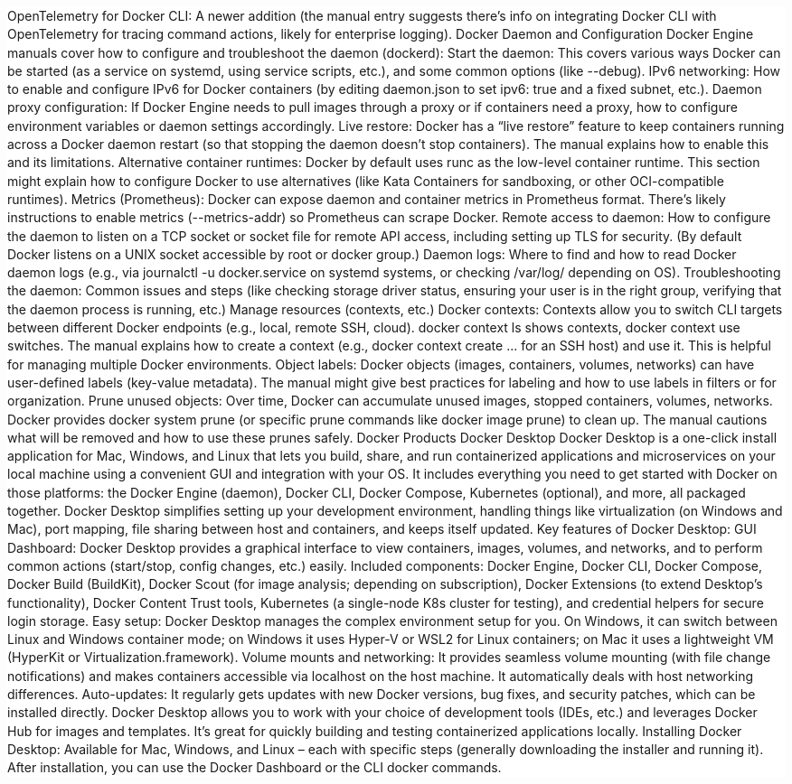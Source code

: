 OpenTelemetry for Docker CLI: A newer addition (the manual entry suggests there’s info on integrating Docker CLI with OpenTelemetry for tracing command actions, likely for enterprise logging).
Docker Daemon and Configuration
Docker Engine manuals cover how to configure and troubleshoot the daemon (dockerd):
Start the daemon: This covers various ways Docker can be started (as a service on systemd, using service scripts, etc.), and some common options (like --debug).
IPv6 networking: How to enable and configure IPv6 for Docker containers (by editing daemon.json to set ipv6: true and a fixed subnet, etc.).
Daemon proxy configuration: If Docker Engine needs to pull images through a proxy or if containers need a proxy, how to configure environment variables or daemon settings accordingly.
Live restore: Docker has a “live restore” feature to keep containers running across a Docker daemon restart (so that stopping the daemon doesn’t stop containers). The manual explains how to enable this and its limitations.
Alternative container runtimes: Docker by default uses runc as the low-level container runtime. This section might explain how to configure Docker to use alternatives (like Kata Containers for sandboxing, or other OCI-compatible runtimes).
Metrics (Prometheus): Docker can expose daemon and container metrics in Prometheus format. There’s likely instructions to enable metrics (--metrics-addr) so Prometheus can scrape Docker.
Remote access to daemon: How to configure the daemon to listen on a TCP socket or socket file for remote API access, including setting up TLS for security. (By default Docker listens on a UNIX socket accessible by root or docker group.)
Daemon logs: Where to find and how to read Docker daemon logs (e.g., via journalctl -u docker.service on systemd systems, or checking /var/log/ depending on OS).
Troubleshooting the daemon: Common issues and steps (like checking storage driver status, ensuring your user is in the right group, verifying that the daemon process is running, etc.)
Manage resources (contexts, etc.)
Docker contexts: Contexts allow you to switch CLI targets between different Docker endpoints (e.g., local, remote SSH, cloud). docker context ls shows contexts, docker context use <name> switches. The manual explains how to create a context (e.g., docker context create ... for an SSH host) and use it. This is helpful for managing multiple Docker environments.
Object labels: Docker objects (images, containers, volumes, networks) can have user-defined labels (key-value metadata). The manual might give best practices for labeling and how to use labels in filters or for organization.
Prune unused objects: Over time, Docker can accumulate unused images, stopped containers, volumes, networks. Docker provides docker system prune (or specific prune commands like docker image prune) to clean up. The manual cautions what will be removed and how to use these prunes safely.
Docker Products
Docker Desktop
Docker Desktop is a one-click install application for Mac, Windows, and Linux that lets you build, share, and run containerized applications and microservices on your local machine using a convenient GUI and integration with your OS. It includes everything you need to get started with Docker on those platforms: the Docker Engine (daemon), Docker CLI, Docker Compose, Kubernetes (optional), and more, all packaged together. Docker Desktop simplifies setting up your development environment, handling things like virtualization (on Windows and Mac), port mapping, file sharing between host and containers, and keeps itself updated. Key features of Docker Desktop:
GUI Dashboard: Docker Desktop provides a graphical interface to view containers, images, volumes, and networks, and to perform common actions (start/stop, config changes, etc.) easily.
Included components: Docker Engine, Docker CLI, Docker Compose, Docker Build (BuildKit), Docker Scout (for image analysis; depending on subscription), Docker Extensions (to extend Desktop’s functionality), Docker Content Trust tools, Kubernetes (a single-node K8s cluster for testing), and credential helpers for secure login storage.
Easy setup: Docker Desktop manages the complex environment setup for you. On Windows, it can switch between Linux and Windows container mode; on Windows it uses Hyper-V or WSL2 for Linux containers; on Mac it uses a lightweight VM (HyperKit or Virtualization.framework).
Volume mounts and networking: It provides seamless volume mounting (with file change notifications) and makes containers accessible via localhost on the host machine. It automatically deals with host networking differences.
Auto-updates: It regularly gets updates with new Docker versions, bug fixes, and security patches, which can be installed directly.
Docker Desktop allows you to work with your choice of development tools (IDEs, etc.) and leverages Docker Hub for images and templates. It’s great for quickly building and testing containerized applications locally. Installing Docker Desktop: Available for Mac, Windows, and Linux – each with specific steps (generally downloading the installer and running it). After installation, you can use the Docker Dashboard or the CLI docker commands.